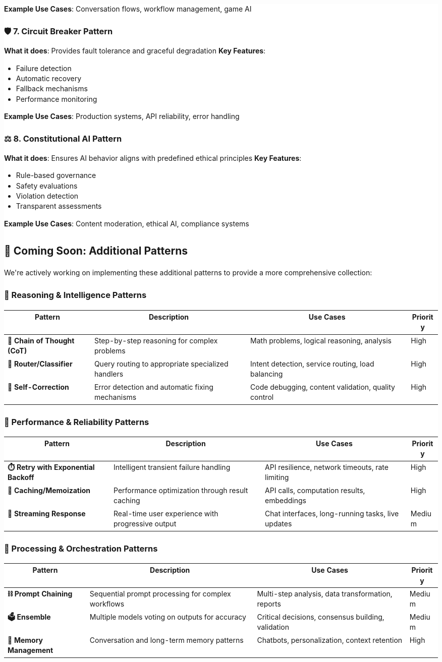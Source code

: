 **Example Use Cases**: Conversation flows, workflow management, game AI

### 🛡️ 7. Circuit Breaker Pattern
**What it does**: Provides fault tolerance and graceful degradation
**Key Features**:
- Failure detection
- Automatic recovery
- Fallback mechanisms
- Performance monitoring

**Example Use Cases**: Production systems, API reliability, error handling

### ⚖️ 8. Constitutional AI Pattern
**What it does**: Ensures AI behavior aligns with predefined ethical principles
**Key Features**:
- Rule-based governance
- Safety evaluations
- Violation detection
- Transparent assessments

**Example Use Cases**: Content moderation, ethical AI, compliance systems

## 🚧 Coming Soon: Additional Patterns

We're actively working on implementing these additional patterns to provide a more comprehensive collection:

### 🧠 Reasoning & Intelligence Patterns
| Pattern | Description | Use Cases | Priority |
|---------|-------------|-----------|----------|
| **🔗 Chain of Thought (CoT)** | Step-by-step reasoning for complex problems | Math problems, logical reasoning, analysis | High |
| **🎯 Router/Classifier** | Query routing to appropriate specialized handlers | Intent detection, service routing, load balancing | High |
| **🔄 Self-Correction** | Error detection and automatic fixing mechanisms | Code debugging, content validation, quality control | High |

### 🚀 Performance & Reliability Patterns
| Pattern | Description | Use Cases | Priority |
|---------|-------------|-----------|----------|
| **⏱️ Retry with Exponential Backoff** | Intelligent transient failure handling | API resilience, network timeouts, rate limiting | High |
| **💾 Caching/Memoization** | Performance optimization through result caching | API calls, computation results, embeddings | High |
| **📡 Streaming Response** | Real-time user experience with progressive output | Chat interfaces, long-running tasks, live updates | Medium |

### 🔄 Processing & Orchestration Patterns
| Pattern | Description | Use Cases | Priority |
|---------|-------------|-----------|----------|
| **⛓️ Prompt Chaining** | Sequential prompt processing for complex workflows | Multi-step analysis, data transformation, reports | Medium |
| **🗳️ Ensemble** | Multiple models voting on outputs for accuracy | Critical decisions, consensus building, validation | Medium |
| **🧠 Memory Management** | Conversation and long-term memory patterns | Chatbots, personalization, context retention | High |
